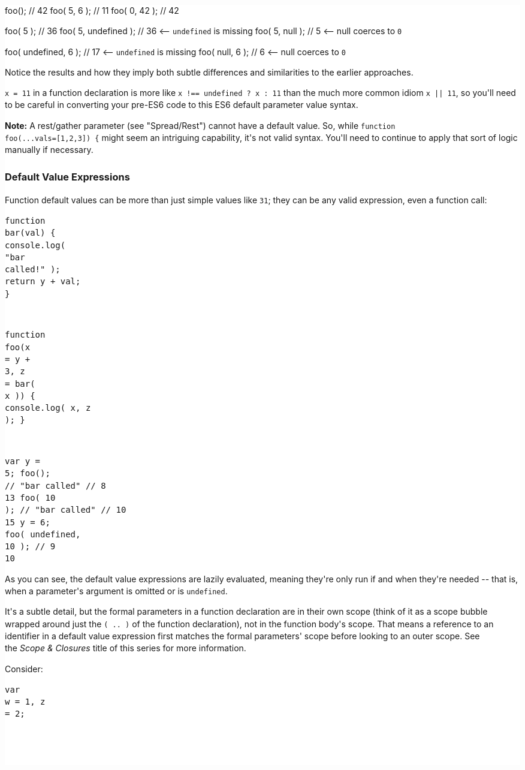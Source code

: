 <span class="pl-c1">foo</span>();                  <span class="pl-c">// 42</span>
<span class="pl-c1">foo</span>( <span class="pl-c1">5</span>, <span class="pl-c1">6</span> );            <span class="pl-c">// 11</span>
<span class="pl-c1">foo</span>( <span class="pl-c1">0</span>, <span class="pl-c1">42</span> );           <span class="pl-c">// 42</span>

<span class="pl-c1">foo</span>( <span class="pl-c1">5</span> );               <span class="pl-c">// 36</span>
<span class="pl-c1">foo</span>( <span class="pl-c1">5</span>, <span class="pl-c1">undefined</span> );    <span class="pl-c">// 36 &lt;-- `undefined` is missing</span>
<span class="pl-c1">foo</span>( <span class="pl-c1">5</span>, <span class="pl-c1">null</span> );         <span class="pl-c">// 5  &lt;-- null coerces to `0`</span>

<span class="pl-c1">foo</span>( <span class="pl-c1">undefined</span>, <span class="pl-c1">6</span> );    <span class="pl-c">// 17 &lt;-- `undefined` is missing</span>
<span class="pl-c1">foo</span>( <span class="pl-c1">null</span>, <span class="pl-c1">6</span> );         <span class="pl-c">// 6  &lt;-- null coerces to `0`</span></pre></div><p>Notice the results and how they imply both subtle differences and similarities to the earlier approaches.</p><p><code>x = 11</code>&#xA0;in a function declaration is more like&#xA0;<code>x !== undefined ? x : 11</code>&#xA0;than the much more common idiom&#xA0;<code>x || 11</code>, so you&apos;ll need to be careful in converting your pre-ES6 code to this ES6 default parameter value syntax.</p><p><strong>Note:</strong>&#xA0;A rest/gather parameter (see &quot;Spread/Rest&quot;) cannot have a default value. So, while&#xA0;<code>function foo(...vals=[1,2,3]) {</code>&#xA0;might seem an intriguing capability, it&apos;s not valid syntax. You&apos;ll need to continue to apply that sort of logic manually if necessary.</p><h3><a id="user-content-default-value-expressions" class="anchor" href="https://github.com/getify/You-Dont-Know-JS/blob/master/es6%20&amp;%20beyond/ch2.md#default-value-expressions" aria-hidden="true"></a>Default Value Expressions</h3><p>Function default values can be more than just simple values like&#xA0;<code>31</code>; they can be any valid expression, even a function call:</p><div class="highlight highlight-js"><pre><span class="pl-k">function</span> <span class="pl-en">bar</span>(<span class="pl-smi">val</span>) {
    <span class="pl-en">console</span><span class="pl-c1">.log</span>( <span class="pl-s"><span class="pl-pds">&quot;</span>bar called!<span class="pl-pds">&quot;</span></span> );
    <span class="pl-k">return</span> y <span class="pl-k">+</span> val;
}

<span class="pl-k">function</span> <span class="pl-en">foo</span>(<span class="pl-smi">x</span> <span class="pl-k">=</span> <span class="pl-smi">y</span> + <span class="pl-c1">3</span>, <span class="pl-smi">z</span> <span class="pl-k">=</span> <span class="pl-smi">bar</span>( <span class="pl-smi">x</span> )) {
    <span class="pl-en">console</span><span class="pl-c1">.log</span>( x, z );
}

<span class="pl-k">var</span> y <span class="pl-k">=</span> <span class="pl-c1">5</span>;
<span class="pl-c1">foo</span>();                              <span class="pl-c">// &quot;bar called&quot;</span>
                                    <span class="pl-c">// 8 13</span>
<span class="pl-c1">foo</span>( <span class="pl-c1">10</span> );                          <span class="pl-c">// &quot;bar called&quot;</span>
                                    <span class="pl-c">// 10 15</span>
y <span class="pl-k">=</span> <span class="pl-c1">6</span>;
<span class="pl-c1">foo</span>( <span class="pl-c1">undefined</span>, <span class="pl-c1">10</span> );               <span class="pl-c">// 9 10</span></pre></div><p>As you can see, the default value expressions are lazily evaluated, meaning they&apos;re only run if and when they&apos;re needed -- that is, when a parameter&apos;s argument is omitted or is&#xA0;<code>undefined</code>.</p><p>It&apos;s a subtle detail, but the formal parameters in a function declaration are in their own scope (think of it as a scope bubble wrapped around just the&#xA0;<code>( .. )</code>&#xA0;of the function declaration), not in the function body&apos;s scope. That means a reference to an identifier in a default value expression first matches the formal parameters&apos; scope before looking to an outer scope. See the&#xA0;<em>Scope &amp; Closures</em>&#xA0;title of this series for more information.</p><p>Consider:</p><div class="highlight highlight-js"><pre><span class="pl-k">var</span> w <span class="pl-k">=</span> <span class="pl-c1">1</span>, z <span class="pl-k">=</span> <span class="pl-c1">2</span>;
